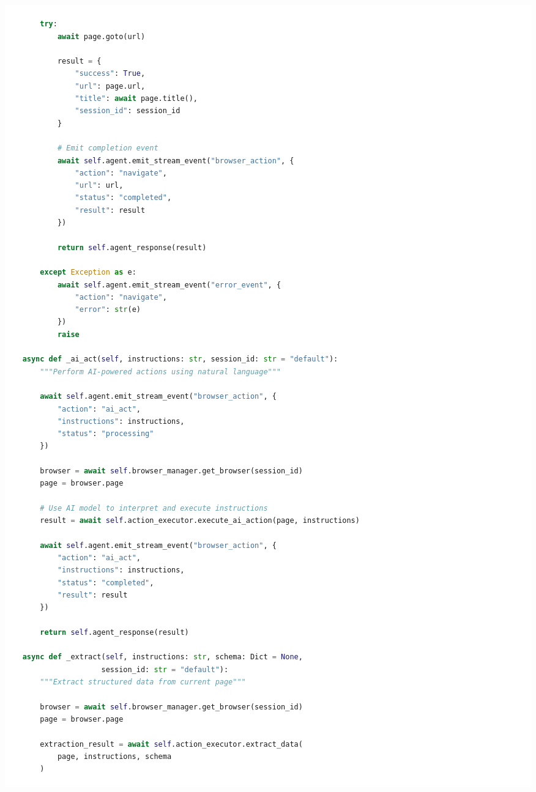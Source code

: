 ```python
        
        try:
            await page.goto(url)
            
            result = {
                "success": True,
                "url": page.url,
                "title": await page.title(),
                "session_id": session_id
            }
            
            # Emit completion event
            await self.agent.emit_stream_event("browser_action", {
                "action": "navigate",
                "url": url,
                "status": "completed",
                "result": result
            })
            
            return self.agent_response(result)
            
        except Exception as e:
            await self.agent.emit_stream_event("error_event", {
                "action": "navigate",
                "error": str(e)
            })
            raise
    
    async def _ai_act(self, instructions: str, session_id: str = "default"):
        """Perform AI-powered actions using natural language"""
        
        await self.agent.emit_stream_event("browser_action", {
            "action": "ai_act",
            "instructions": instructions,
            "status": "processing"
        })
        
        browser = await self.browser_manager.get_browser(session_id)
        page = browser.page
        
        # Use AI model to interpret and execute instructions
        result = await self.action_executor.execute_ai_action(page, instructions)
        
        await self.agent.emit_stream_event("browser_action", {
            "action": "ai_act",
            "instructions": instructions,
            "status": "completed",
            "result": result
        })
        
        return self.agent_response(result)
    
    async def _extract(self, instructions: str, schema: Dict = None, 
                      session_id: str = "default"):
        """Extract structured data from current page"""
        
        browser = await self.browser_manager.get_browser(session_id)
        page = browser.page
        
        extraction_result = await self.action_executor.extract_data(
            page, instructions, schema
        )
        
```